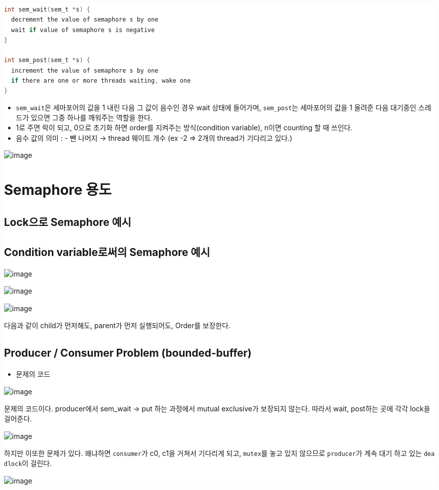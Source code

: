 ```c
int sem_wait(sem_t *s) {
  decrement the value of semaphore s by one
  wait if value of semaphore s is negative
}

int sem_post(sem_t *s) {
  increment the value of semaphore s by one
  if there are one or more threads waiting, wake one
}
```

- `sem_wait`은 세마포어의 값을 1 내린 다음 그 값이 음수인 경우 wait 상태에 들어가며, `sem_post`는 세마포어의 값을 1 올려준 다음 대기중인 스레드가 있으면 그중 하나를 깨워주는 역할을 한다.
- 1로 주면 락이 되고, 0으로 초기화 하면 order를 지켜주는 방식(condition variable), n이면 counting 할 때 쓰인다.
- 음수 값의 의미 : - 뺀 나머지 → thread 웨이트 개수 (ex -2 => 2개의 thread가 기다리고 있다.)

![image](https://github.com/ZI-won-ZONE-ha/CS_JONGJIBU/assets/87687210/0f4a742d-4727-46f5-9f3f-59b5e930b403)

# Semaphore 용도

## Lock으로 Semaphore 예시

## Condition variable로써의 Semaphore 예시

![image](https://github.com/ZI-won-ZONE-ha/CS_JONGJIBU/assets/87687210/7a67f568-9151-4218-9172-f23fd8826658)

![image](https://github.com/ZI-won-ZONE-ha/CS_JONGJIBU/assets/87687210/d379c193-8f3b-4de1-9742-9a5fbde62c36)

![image](https://github.com/ZI-won-ZONE-ha/CS_JONGJIBU/assets/87687210/af7c9099-8bb1-4d4a-b974-3b67aef034b0)

다음과 같이 child가 먼저해도, parent가 먼저 실행되어도, Order를 보장한다. 

## Producer / Consumer Problem (bounded-buffer)

- 문제의 코드
    
![image](https://github.com/ZI-won-ZONE-ha/CS_JONGJIBU/assets/87687210/2e0fc4c6-73fd-4e68-ad1a-ca0863e8b4b2)
    
문제의 코드이다. producer에서 sem_wait → put 하는 과정에서 mutual exclusive가 보장되지 않는다. 따라서 wait, post하는 곳에 각각 lock을 걸어준다. 
    
![image](https://github.com/ZI-won-ZONE-ha/CS_JONGJIBU/assets/87687210/f6da2eec-e03e-4c8c-8791-ea6d1ee9e72b)
    
하지만 이또한 문제가 있다. 왜냐하면 `consumer`가 c0, c1을 거쳐서 기다리게 되고, `mutex`를 놓고 있지 않으므로 `producer`가 계속 대기 하고 있는 `deadlock`이 걸린다. 
    

![image](https://github.com/ZI-won-ZONE-ha/CS_JONGJIBU/assets/87687210/ca7446af-1a9e-4df2-8bac-6f686cbaf0fc)
